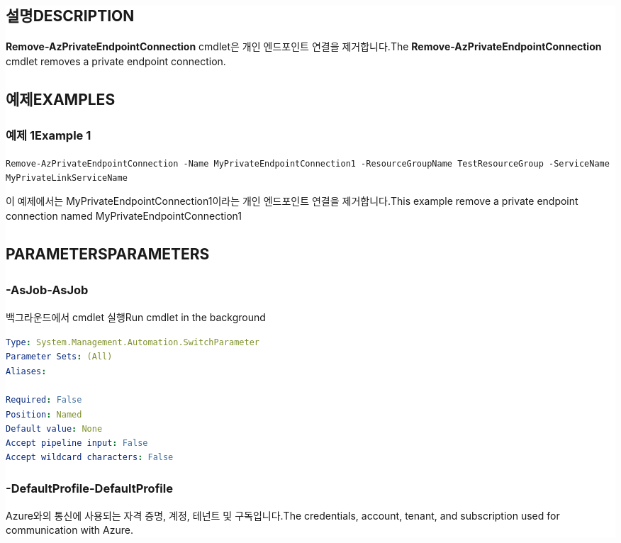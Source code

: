 ## <span data-ttu-id="6da9e-107">설명</span><span class="sxs-lookup"><span data-stu-id="6da9e-107">DESCRIPTION</span></span>
<span data-ttu-id="6da9e-108">**Remove-AzPrivateEndpointConnection** cmdlet은 개인 엔드포인트 연결을 제거합니다.</span><span class="sxs-lookup"><span data-stu-id="6da9e-108">The **Remove-AzPrivateEndpointConnection** cmdlet removes a private endpoint connection.</span></span>

## <span data-ttu-id="6da9e-109">예제</span><span class="sxs-lookup"><span data-stu-id="6da9e-109">EXAMPLES</span></span>

### <span data-ttu-id="6da9e-110">예제 1</span><span class="sxs-lookup"><span data-stu-id="6da9e-110">Example 1</span></span>
```
Remove-AzPrivateEndpointConnection -Name MyPrivateEndpointConnection1 -ResourceGroupName TestResourceGroup -ServiceName MyPrivateLinkServiceName
```

<span data-ttu-id="6da9e-111">이 예제에서는 MyPrivateEndpointConnection1이라는 개인 엔드포인트 연결을 제거합니다.</span><span class="sxs-lookup"><span data-stu-id="6da9e-111">This example remove a private endpoint connection named MyPrivateEndpointConnection1</span></span>

## <span data-ttu-id="6da9e-112">PARAMETERS</span><span class="sxs-lookup"><span data-stu-id="6da9e-112">PARAMETERS</span></span>

### <span data-ttu-id="6da9e-113">-AsJob</span><span class="sxs-lookup"><span data-stu-id="6da9e-113">-AsJob</span></span>
<span data-ttu-id="6da9e-114">백그라운드에서 cmdlet 실행</span><span class="sxs-lookup"><span data-stu-id="6da9e-114">Run cmdlet in the background</span></span>

```yaml
Type: System.Management.Automation.SwitchParameter
Parameter Sets: (All)
Aliases:

Required: False
Position: Named
Default value: None
Accept pipeline input: False
Accept wildcard characters: False
```

### <span data-ttu-id="6da9e-115">-DefaultProfile</span><span class="sxs-lookup"><span data-stu-id="6da9e-115">-DefaultProfile</span></span>
<span data-ttu-id="6da9e-116">Azure와의 통신에 사용되는 자격 증명, 계정, 테넌트 및 구독입니다.</span><span class="sxs-lookup"><span data-stu-id="6da9e-116">The credentials, account, tenant, and subscription used for communication with Azure.</span></span>
